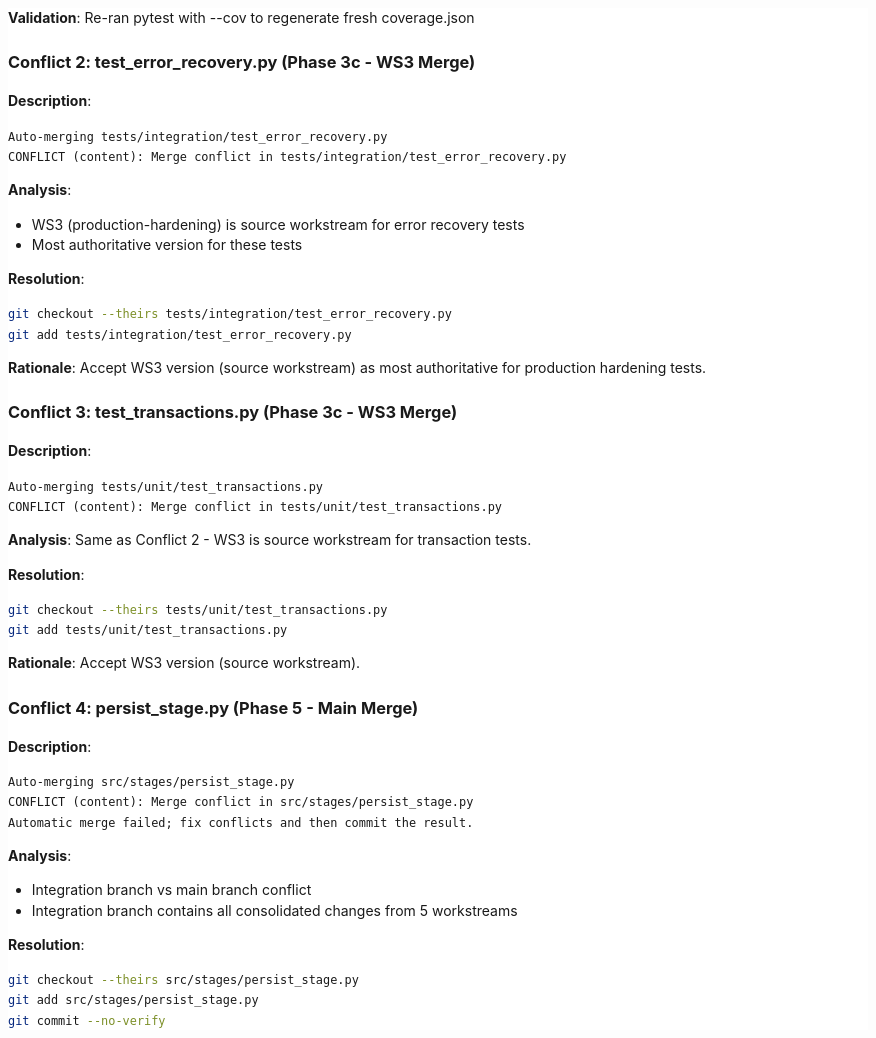 **Validation**: Re-ran pytest with --cov to regenerate fresh coverage.json

### Conflict 2: test_error_recovery.py (Phase 3c - WS3 Merge)

**Description**:
```
Auto-merging tests/integration/test_error_recovery.py
CONFLICT (content): Merge conflict in tests/integration/test_error_recovery.py
```

**Analysis**:
- WS3 (production-hardening) is source workstream for error recovery tests
- Most authoritative version for these tests

**Resolution**:
```bash
git checkout --theirs tests/integration/test_error_recovery.py
git add tests/integration/test_error_recovery.py
```

**Rationale**: Accept WS3 version (source workstream) as most authoritative for production hardening tests.

### Conflict 3: test_transactions.py (Phase 3c - WS3 Merge)

**Description**:
```
Auto-merging tests/unit/test_transactions.py
CONFLICT (content): Merge conflict in tests/unit/test_transactions.py
```

**Analysis**: Same as Conflict 2 - WS3 is source workstream for transaction tests.

**Resolution**:
```bash
git checkout --theirs tests/unit/test_transactions.py
git add tests/unit/test_transactions.py
```

**Rationale**: Accept WS3 version (source workstream).

### Conflict 4: persist_stage.py (Phase 5 - Main Merge)

**Description**:
```
Auto-merging src/stages/persist_stage.py
CONFLICT (content): Merge conflict in src/stages/persist_stage.py
Automatic merge failed; fix conflicts and then commit the result.
```

**Analysis**:
- Integration branch vs main branch conflict
- Integration branch contains all consolidated changes from 5 workstreams

**Resolution**:
```bash
git checkout --theirs src/stages/persist_stage.py
git add src/stages/persist_stage.py
git commit --no-verify
```
